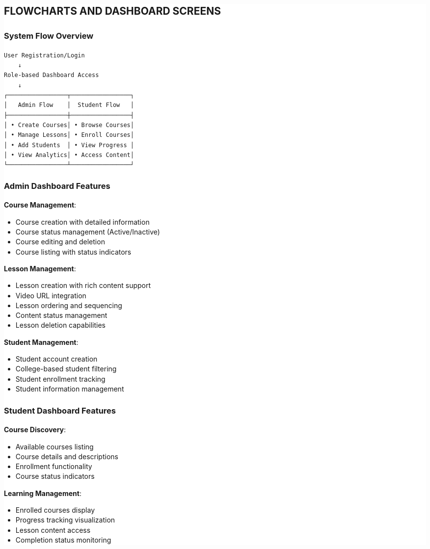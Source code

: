 ## FLOWCHARTS AND DASHBOARD SCREENS

### System Flow Overview

```
User Registration/Login
    ↓
Role-based Dashboard Access
    ↓
┌─────────────────┬─────────────────┐
│   Admin Flow    │  Student Flow   │
├─────────────────┼─────────────────┤
│ • Create Courses│ • Browse Courses│
│ • Manage Lessons│ • Enroll Courses│
│ • Add Students  │ • View Progress │
│ • View Analytics│ • Access Content│
└─────────────────┴─────────────────┘
```

### Admin Dashboard Features

**Course Management**:
- Course creation with detailed information
- Course status management (Active/Inactive)
- Course editing and deletion
- Course listing with status indicators

**Lesson Management**:
- Lesson creation with rich content support
- Video URL integration
- Lesson ordering and sequencing
- Content status management
- Lesson deletion capabilities

**Student Management**:
- Student account creation
- College-based student filtering
- Student enrollment tracking
- Student information management

### Student Dashboard Features

**Course Discovery**:
- Available courses listing
- Course details and descriptions
- Enrollment functionality
- Course status indicators

**Learning Management**:
- Enrolled courses display
- Progress tracking visualization
- Lesson content access
- Completion status monitoring

